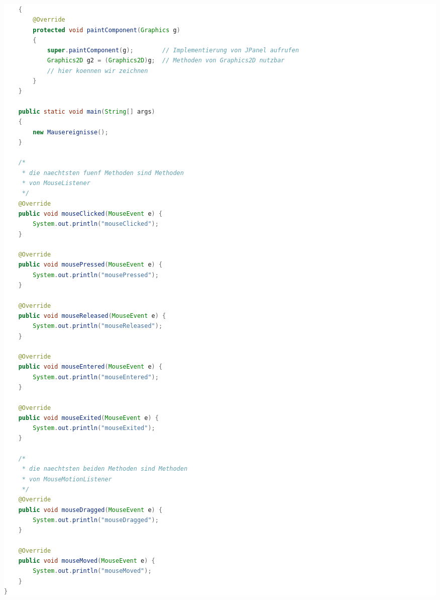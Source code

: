 ```java linenums="1" hl_lines="5 10 21 78-81 83-86"
    {
        @Override
        protected void paintComponent(Graphics g)
        {
            super.paintComponent(g);        // Implementierung von JPanel aufrufen
            Graphics2D g2 = (Graphics2D)g;  // Methoden von Graphics2D nutzbar
            // hier koennen wir zeichnen
        }
    }

    public static void main(String[] args) 
    {
        new Mausereignisse();
    }

    /*
     * die naechtsten fuenf Methoden sind Methoden
     * von MouseListener
     */
	@Override
	public void mouseClicked(MouseEvent e) {
		System.out.println("mouseClicked");		
	}

	@Override
	public void mousePressed(MouseEvent e) {
		System.out.println("mousePressed");	
	}

	@Override
	public void mouseReleased(MouseEvent e) {
		System.out.println("mouseReleased");			
	}

	@Override
	public void mouseEntered(MouseEvent e) {
		System.out.println("mouseEntered");			
	}

	@Override
	public void mouseExited(MouseEvent e) {
		System.out.println("mouseExited");			
	}

    /*
     * die naechtsten beiden Methoden sind Methoden
     * von MouseMotionListener
     */
	@Override
	public void mouseDragged(MouseEvent e) {
		System.out.println("mouseDragged");		
	}

	@Override
	public void mouseMoved(MouseEvent e) {
		System.out.println("mouseMoved");			
	}
}
```
